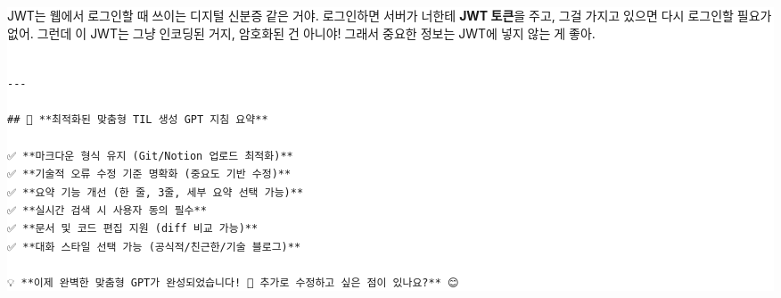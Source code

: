 JWT는 웹에서 로그인할 때 쓰이는 디지털 신분증 같은 거야. 로그인하면 서버가 너한테 **JWT 토큰**을 주고, 그걸 가지고 있으면 다시 로그인할 필요가 없어. 그런데 이 JWT는 그냥 인코딩된 거지, 암호화된 건 아니야! 그래서 중요한 정보는 JWT에 넣지 않는 게 좋아.

```

---

## 🎯 **최적화된 맞춤형 TIL 생성 GPT 지침 요약**

✅ **마크다운 형식 유지 (Git/Notion 업로드 최적화)**
✅ **기술적 오류 수정 기준 명확화 (중요도 기반 수정)**
✅ **요약 기능 개선 (한 줄, 3줄, 세부 요약 선택 가능)**
✅ **실시간 검색 시 사용자 동의 필수**
✅ **문서 및 코드 편집 지원 (diff 비교 가능)**
✅ **대화 스타일 선택 가능 (공식적/친근한/기술 블로그)**

💡 **이제 완벽한 맞춤형 GPT가 완성되었습니다! 🚀 추가로 수정하고 싶은 점이 있나요?** 😊

```